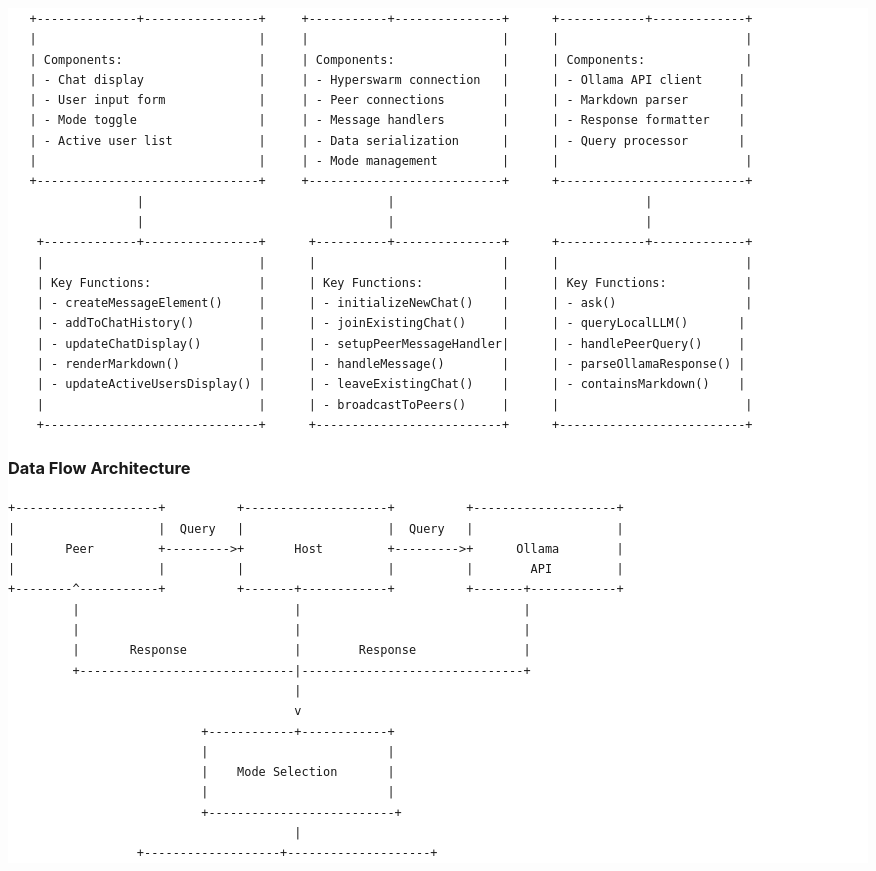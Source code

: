 ```
   +--------------+----------------+     +-----------+---------------+      +------------+-------------+
   |                               |     |                           |      |                          |
   | Components:                   |     | Components:               |      | Components:              |
   | - Chat display                |     | - Hyperswarm connection   |      | - Ollama API client     |
   | - User input form             |     | - Peer connections        |      | - Markdown parser       |
   | - Mode toggle                 |     | - Message handlers        |      | - Response formatter    |
   | - Active user list            |     | - Data serialization      |      | - Query processor       |
   |                               |     | - Mode management         |      |                          |
   +-------------------------------+     +---------------------------+      +--------------------------+
                  |                                  |                                   |
                  |                                  |                                   |
    +-------------+----------------+      +----------+---------------+      +------------+-------------+
    |                              |      |                          |      |                          |
    | Key Functions:               |      | Key Functions:           |      | Key Functions:           |
    | - createMessageElement()     |      | - initializeNewChat()    |      | - ask()                  |
    | - addToChatHistory()         |      | - joinExistingChat()     |      | - queryLocalLLM()       |
    | - updateChatDisplay()        |      | - setupPeerMessageHandler|      | - handlePeerQuery()     |
    | - renderMarkdown()           |      | - handleMessage()        |      | - parseOllamaResponse() |
    | - updateActiveUsersDisplay() |      | - leaveExistingChat()    |      | - containsMarkdown()    |
    |                              |      | - broadcastToPeers()     |      |                          |
    +------------------------------+      +--------------------------+      +--------------------------+
```

### Data Flow Architecture

```
+--------------------+          +--------------------+          +--------------------+
|                    |  Query   |                    |  Query   |                    |
|       Peer         +--------->+       Host         +--------->+      Ollama        |
|                    |          |                    |          |        API         |
+--------^-----------+          +-------+------------+          +-------+------------+
         |                              |                               |
         |                              |                               |
         |       Response               |        Response               |
         +------------------------------|-------------------------------+
                                        |
                                        v
                           +------------+------------+
                           |                         |
                           |    Mode Selection       |
                           |                         |
                           +--------------------------+
                                        |
                  +-------------------+--------------------+
```